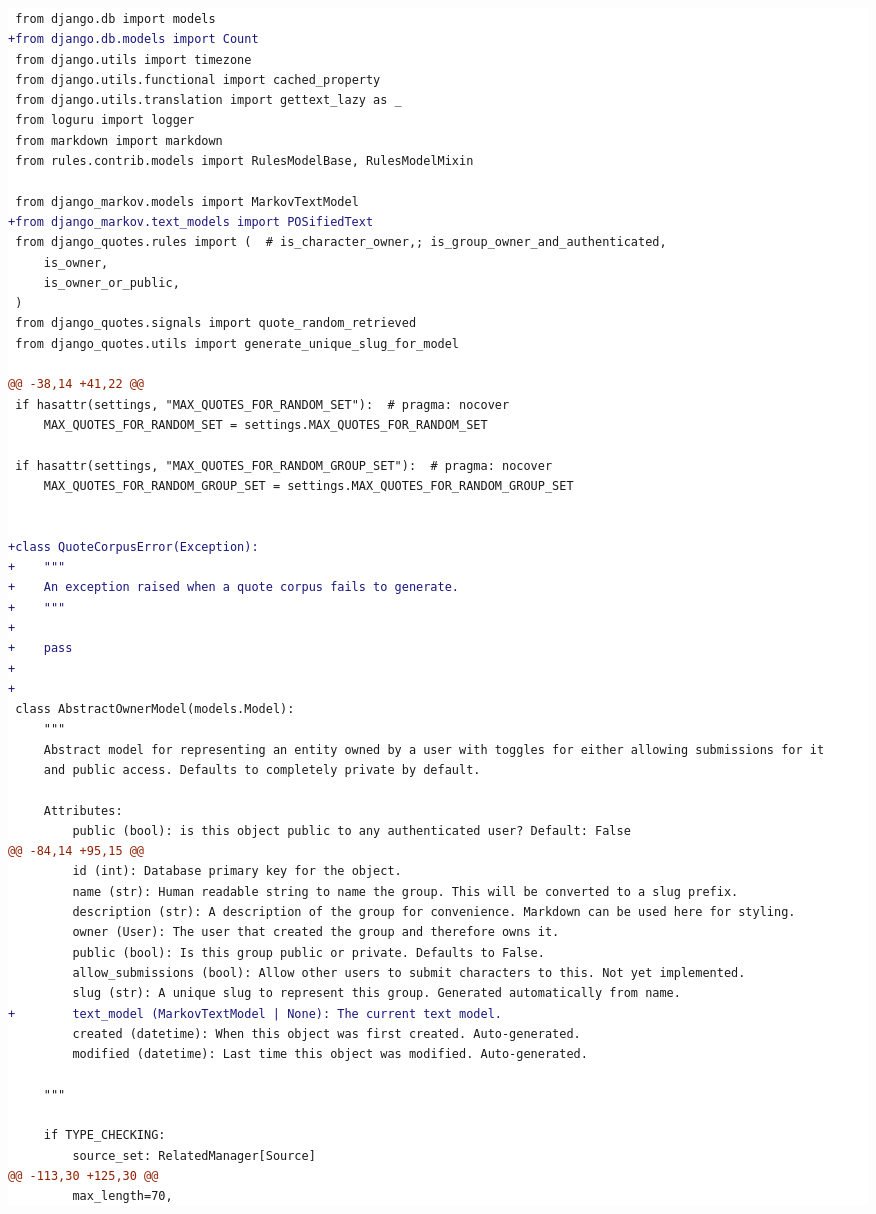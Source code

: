 ```diff
 from django.db import models
+from django.db.models import Count
 from django.utils import timezone
 from django.utils.functional import cached_property
 from django.utils.translation import gettext_lazy as _
 from loguru import logger
 from markdown import markdown
 from rules.contrib.models import RulesModelBase, RulesModelMixin
 
 from django_markov.models import MarkovTextModel
+from django_markov.text_models import POSifiedText
 from django_quotes.rules import (  # is_character_owner,; is_group_owner_and_authenticated,
     is_owner,
     is_owner_or_public,
 )
 from django_quotes.signals import quote_random_retrieved
 from django_quotes.utils import generate_unique_slug_for_model
 
@@ -38,14 +41,22 @@
 if hasattr(settings, "MAX_QUOTES_FOR_RANDOM_SET"):  # pragma: nocover
     MAX_QUOTES_FOR_RANDOM_SET = settings.MAX_QUOTES_FOR_RANDOM_SET
 
 if hasattr(settings, "MAX_QUOTES_FOR_RANDOM_GROUP_SET"):  # pragma: nocover
     MAX_QUOTES_FOR_RANDOM_GROUP_SET = settings.MAX_QUOTES_FOR_RANDOM_GROUP_SET
 
 
+class QuoteCorpusError(Exception):
+    """
+    An exception raised when a quote corpus fails to generate.
+    """
+
+    pass
+
+
 class AbstractOwnerModel(models.Model):
     """
     Abstract model for representing an entity owned by a user with toggles for either allowing submissions for it
     and public access. Defaults to completely private by default.
 
     Attributes:
         public (bool): is this object public to any authenticated user? Default: False
@@ -84,14 +95,15 @@
         id (int): Database primary key for the object.
         name (str): Human readable string to name the group. This will be converted to a slug prefix.
         description (str): A description of the group for convenience. Markdown can be used here for styling.
         owner (User): The user that created the group and therefore owns it.
         public (bool): Is this group public or private. Defaults to False.
         allow_submissions (bool): Allow other users to submit characters to this. Not yet implemented.
         slug (str): A unique slug to represent this group. Generated automatically from name.
+        text_model (MarkovTextModel | None): The current text model.
         created (datetime): When this object was first created. Auto-generated.
         modified (datetime): Last time this object was modified. Auto-generated.
 
     """
 
     if TYPE_CHECKING:
         source_set: RelatedManager[Source]
@@ -113,30 +125,30 @@
         max_length=70,
```
